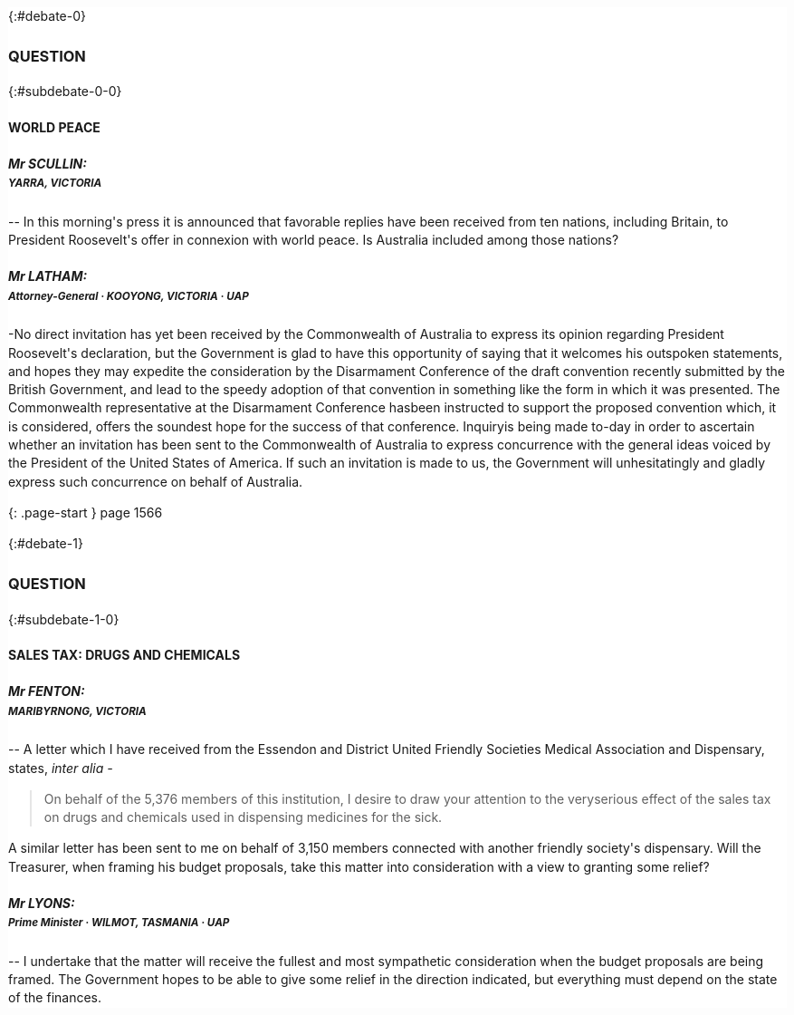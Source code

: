 {:#debate-0}
### QUESTION

{:#subdebate-0-0}
#### WORLD PEACE

##### Mr SCULLIN:<br><small class="text-muted">YARRA, VICTORIA</small>

-- In this morning's  press it is announced that favorable replies have been received from ten nations, including Britain, to President Roosevelt's offer in connexion with world peace. Is Australia included among those nations? 

##### Mr LATHAM:<br><small class="text-muted">Attorney-General &middot; KOOYONG, VICTORIA &middot; UAP</small>

-No direct invitation has yet been received by the Commonwealth of Australia to express its opinion regarding  President  Roosevelt's declaration, but the Government is glad to have this opportunity of saying that it welcomes his outspoken statements, and hopes they may expedite the consideration by the Disarmament Conference of the draft convention recently submitted by the British Government, and lead to the speedy adoption of that convention in something like the form in which it was presented. The Commonwealth representative at the Disarmament Conference  hasbeen instructed to support the proposed convention which, it is considered, offers the soundest hope for the success of that conference. Inquiryis being made to-day in order to ascertain whether an invitation has been sent to the Commonwealth of Australia to express concurrence with the general ideas voiced by the  President  of the United States of America. If such an invitation is made to us, the Government will unhesitatingly and gladly express such concurrence on behalf of Australia. 

{: .page-start }
page 1566

{:#debate-1}
### QUESTION

{:#subdebate-1-0}
#### SALES TAX: DRUGS AND CHEMICALS

##### Mr FENTON:<br><small class="text-muted">MARIBYRNONG, VICTORIA</small>

-- A letter which I have received from the Essendon and District United Friendly Societies Medical Association and Dispensary, states,  *inter alia -* 

  >On behalf of the 5,376 members of this institution, I desire to draw your attention to the veryserious effect of the sales tax on drugs and chemicals used in dispensing medicines for the sick. 

A similar letter has been sent to me on behalf of 3,150 members connected with another friendly society's dispensary. Will the Treasurer, when framing his budget proposals, take this matter into consideration with a view to granting some relief? 

##### Mr LYONS:<br><small class="text-muted">Prime Minister &middot; WILMOT, TASMANIA &middot; UAP</small>

-- I undertake that the matter will receive the fullest and most sympathetic consideration when the budget proposals are being framed. The Government hopes to be able to give some relief in the direction indicated, but everything must depend on the state of the finances. 
